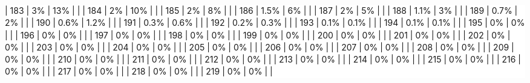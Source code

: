 | 183 | 3% | 13% |  |
| 184 | 2% | 10% |  |
| 185 | 2% | 8% |  |
| 186 | 1.5% | 6% |  |
| 187 | 2% | 5% |  |
| 188 | 1.1% | 3% |  |
| 189 | 0.7% | 2% |  |
| 190 | 0.6% | 1.2% |  |
| 191 | 0.3% | 0.6% |  |
| 192 | 0.2% | 0.3% |  |
| 193 | 0.1% | 0.1% |  |
| 194 | 0.1% | 0.1% |  |
| 195 | 0% | 0% |  |
| 196 | 0% | 0% |  |
| 197 | 0% | 0% |  |
| 198 | 0% | 0% |  |
| 199 | 0% | 0% |  |
| 200 | 0% | 0% |  |
| 201 | 0% | 0% |  |
| 202 | 0% | 0% |  |
| 203 | 0% | 0% |  |
| 204 | 0% | 0% |  |
| 205 | 0% | 0% |  |
| 206 | 0% | 0% |  |
| 207 | 0% | 0% |  |
| 208 | 0% | 0% |  |
| 209 | 0% | 0% |  |
| 210 | 0% | 0% |  |
| 211 | 0% | 0% |  |
| 212 | 0% | 0% |  |
| 213 | 0% | 0% |  |
| 214 | 0% | 0% |  |
| 215 | 0% | 0% |  |
| 216 | 0% | 0% |  |
| 217 | 0% | 0% |  |
| 218 | 0% | 0% |  |
| 219 | 0% | 0% |  |